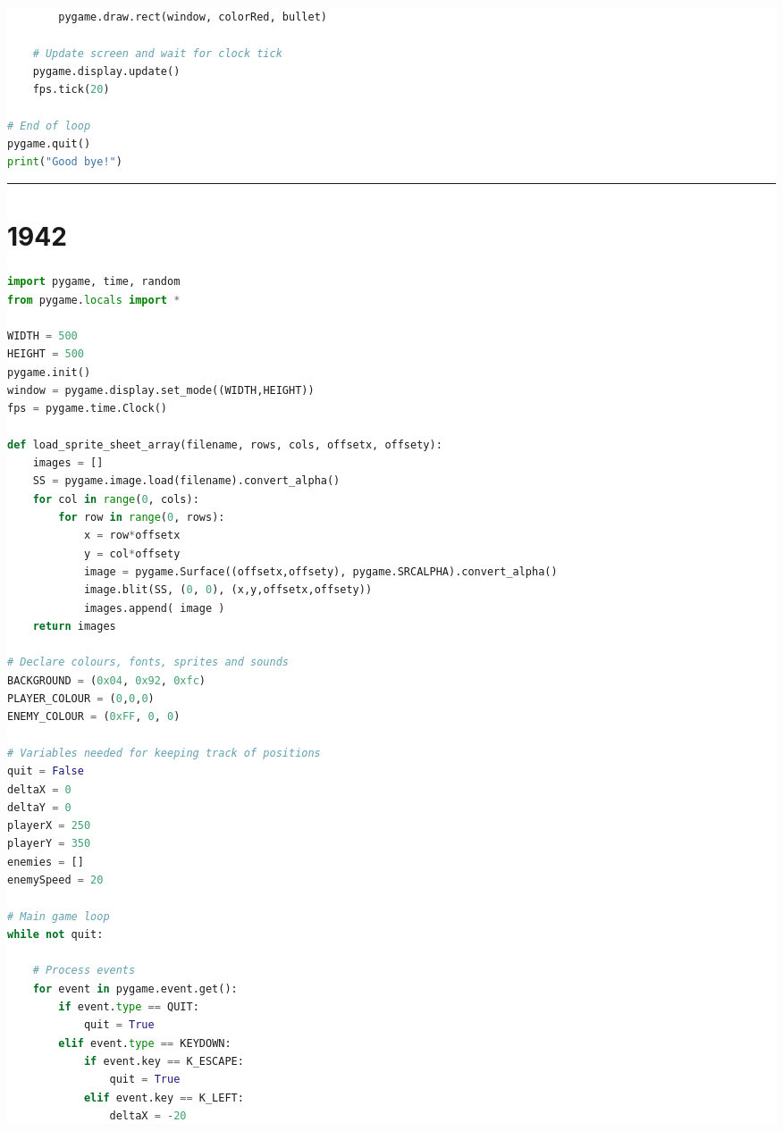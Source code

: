 ```python
        pygame.draw.rect(window, colorRed, bullet)

    # Update screen and wait for clock tick
    pygame.display.update()
    fps.tick(20)

# End of loop
pygame.quit()
print("Good bye!")
```

---

# 1942

```python
import pygame, time, random
from pygame.locals import *

WIDTH = 500
HEIGHT = 500
pygame.init()
window = pygame.display.set_mode((WIDTH,HEIGHT))
fps = pygame.time.Clock()

def load_sprite_sheet_array(filename, rows, cols, offsetx, offsety):
    images = []
    SS = pygame.image.load(filename).convert_alpha()
    for col in range(0, cols):
        for row in range(0, rows):
            x = row*offsetx
            y = col*offsety
            image = pygame.Surface((offsetx,offsety), pygame.SRCALPHA).convert_alpha()
            image.blit(SS, (0, 0), (x,y,offsetx,offsety))
            images.append( image )
    return images

# Declare colours, fonts, sprites and sounds
BACKGROUND = (0x04, 0x92, 0xfc)
PLAYER_COLOUR = (0,0,0)
ENEMY_COLOUR = (0xFF, 0, 0)

# Variables needed for keeping track of positions
quit = False
deltaX = 0
deltaY = 0
playerX = 250
playerY = 350
enemies = []
enemySpeed = 20

# Main game loop
while not quit:

    # Process events
    for event in pygame.event.get():
        if event.type == QUIT:
            quit = True
        elif event.type == KEYDOWN:
            if event.key == K_ESCAPE:
                quit = True
            elif event.key == K_LEFT:
                deltaX = -20
```